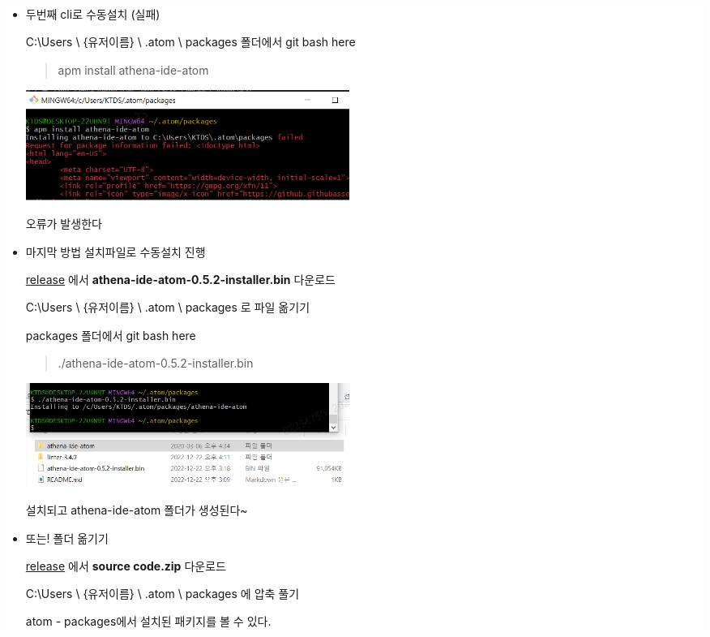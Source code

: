   - 두번째 cli로 수동설치 (실패)

    C:\Users \ {유저이름} \ .atom \ packages 폴더에서 git bash here

    > apm install athena-ide-atom

    <img src="../img_2/0_2.png"  width="400" >

    오류가 발생한다

  - 마지막 방법 설치파일로 수동설치 진행

    [release](https://github.com/aergoio/athena-ide-atom/releases) 에서 **athena-ide-atom-0.5.2-installer.bin** 다운로드

    C:\Users \ {유저이름} \ .atom \ packages 로 파일 옮기기

    packages 폴더에서 git bash here

    > ./athena-ide-atom-0.5.2-installer.bin

    <img src="../img_2/0_3.png"  width="400" >

    설치되고 athena-ide-atom 폴더가 생성된다~

  - 또는! 폴더 옮기기

    [release](https://github.com/aergoio/athena-ide-atom/releases) 에서 **source code.zip** 다운로드

    C:\Users \ {유저이름} \ .atom \ packages 에 압축 풀기

    atom - packages에서 설치된 패키지를 볼 수 있다.
